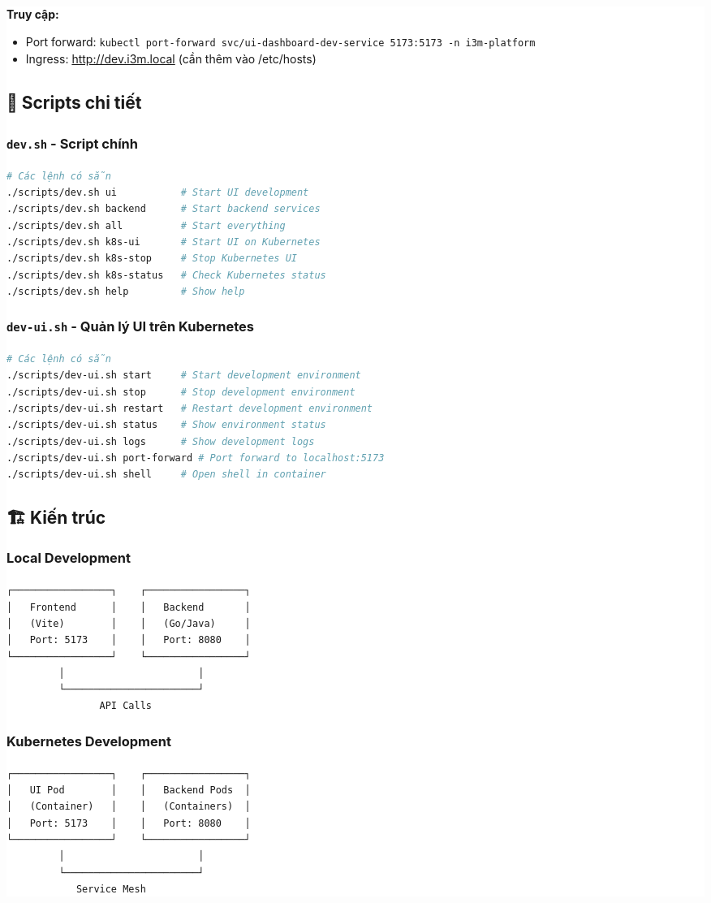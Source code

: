 **Truy cập:**
- Port forward: `kubectl port-forward svc/ui-dashboard-dev-service 5173:5173 -n i3m-platform`
- Ingress: http://dev.i3m.local (cần thêm vào /etc/hosts)

## 🔧 Scripts chi tiết

### **`dev.sh` - Script chính**

```bash
# Các lệnh có sẵn
./scripts/dev.sh ui           # Start UI development
./scripts/dev.sh backend      # Start backend services
./scripts/dev.sh all          # Start everything
./scripts/dev.sh k8s-ui       # Start UI on Kubernetes
./scripts/dev.sh k8s-stop     # Stop Kubernetes UI
./scripts/dev.sh k8s-status   # Check Kubernetes status
./scripts/dev.sh help         # Show help
```

### **`dev-ui.sh` - Quản lý UI trên Kubernetes**

```bash
# Các lệnh có sẵn
./scripts/dev-ui.sh start     # Start development environment
./scripts/dev-ui.sh stop      # Stop development environment
./scripts/dev-ui.sh restart   # Restart development environment
./scripts/dev-ui.sh status    # Show environment status
./scripts/dev-ui.sh logs      # Show development logs
./scripts/dev-ui.sh port-forward # Port forward to localhost:5173
./scripts/dev-ui.sh shell     # Open shell in container
```

## 🏗️ Kiến trúc

### **Local Development**
```
┌─────────────────┐    ┌─────────────────┐
│   Frontend      │    │   Backend       │
│   (Vite)        │    │   (Go/Java)     │
│   Port: 5173    │    │   Port: 8080    │
└─────────────────┘    └─────────────────┘
         │                       │
         └───────────────────────┘
                API Calls
```

### **Kubernetes Development**
```
┌─────────────────┐    ┌─────────────────┐
│   UI Pod        │    │   Backend Pods  │
│   (Container)   │    │   (Containers)  │
│   Port: 5173    │    │   Port: 8080    │
└─────────────────┘    └─────────────────┘
         │                       │
         └───────────────────────┘
            Service Mesh
```
